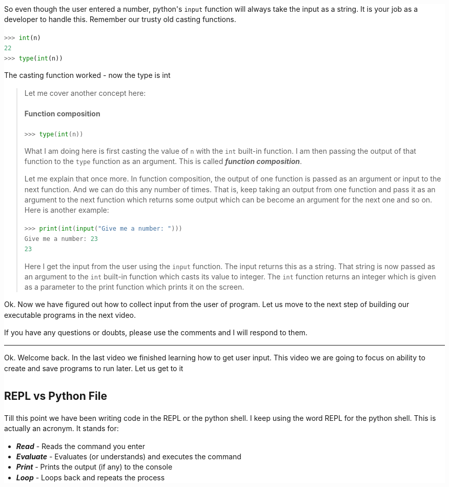 So even though the user entered a number, python's `input` function will always take the input as a string. It is your job as a developer to handle this. Remember our trusty old casting functions.

```python
>>> int(n)
22
>>> type(int(n))
```

The casting function worked - now the type is int

> <slide> Let me cover another concept here:
>
> #### Function composition
>
> ```python
> >>> type(int(n))
> ```
>
> What I am doing here is first casting the value of `n` with the `int` built-in function. I am then passing the output of that function to the `type` function as an argument. This is called ***function composition***. 
>
> Let me explain that once more. In function composition, the output of one function is passed as an argument or input to the next function. And we can do this any number of times. That is, keep taking an output from one function and pass it as an argument to the next function which returns some output which can be become an argument for the next one and so on. Here is another example:
>
> ```python
> >>> print(int(input("Give me a number: ")))
> Give me a number: 23
> 23
> ```
>
> Here I get the input from the user using the `input` function. The input returns this as a string. That string is now passed as an argument to the `int` built-in function which casts its value to integer. The `int` function returns an integer which is given as a parameter to the print function which prints it on the screen. 

Ok. Now we have figured out how to collect input from the user of program. Let us move to the next step of building our executable programs in the next video.

If you have any questions or doubts, please use the comments and I will respond to them.

---

Ok. Welcome back. In the last video we finished learning how to get user input. This video we are going to focus on ability to create and save programs to run later. Let us get to it

## REPL vs Python File

<slide> Till this point we have been writing code in the REPL or the python shell. I keep using the word REPL for the python shell. This is actually an acronym. It stands for:

- ***Read*** - Reads the command you enter
- ***Evaluate*** - Evaluates (or understands) and executes the command
- ***Print*** - Prints the output (if any) to the console
- ***Loop*** - Loops back and repeats the process

